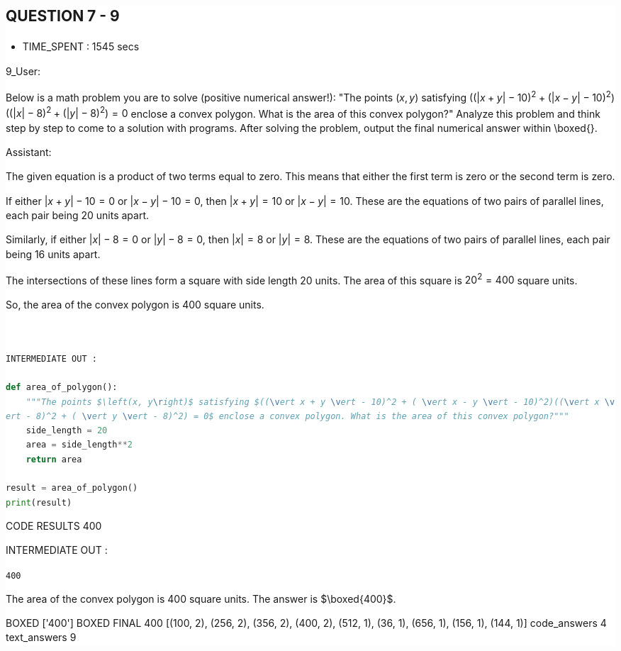 

## QUESTION 7 - 9 
- TIME_SPENT : 1545 secs

9_User:


Below is a math problem you are to solve (positive numerical answer!):
"The points $\left(x, y\right)$ satisfying $((\vert x + y \vert - 10)^2 + ( \vert x - y \vert - 10)^2)((\vert x \vert - 8)^2 + ( \vert y \vert - 8)^2) = 0$ enclose a convex polygon. What is the area of this convex polygon?"
Analyze this problem and think step by step to come to a solution with programs. After solving the problem, output the final numerical answer within \boxed{}.

Assistant:

 The given equation is a product of two terms equal to zero. This means that either the first term is zero or the second term is zero. 

If either $|x + y| - 10 = 0$ or $|x - y| - 10 = 0$, then $|x + y| = 10$ or $|x - y| = 10$. These are the equations of two pairs of parallel lines, each pair being 20 units apart.

Similarly, if either $|x| - 8 = 0$ or $|y| - 8 = 0$, then $|x| = 8$ or $|y| = 8$. These are the equations of two pairs of parallel lines, each pair being 16 units apart.

The intersections of these lines form a square with side length 20 units. The area of this square is $20^2 = 400$ square units.

So, the area of the convex polygon is 400 square units.

```python


INTERMEDIATE OUT :

def area_of_polygon():
    """The points $\left(x, y\right)$ satisfying $((\vert x + y \vert - 10)^2 + ( \vert x - y \vert - 10)^2)((\vert x \vert - 8)^2 + ( \vert y \vert - 8)^2) = 0$ enclose a convex polygon. What is the area of this convex polygon?"""
    side_length = 20
    area = side_length**2
    return area

result = area_of_polygon()
print(result)
```

CODE RESULTS 400

INTERMEDIATE OUT :
```output
400
```
The area of the convex polygon is $400$ square units. The answer is $\boxed{400}$.

BOXED ['400']
BOXED FINAL 400
[(100, 2), (256, 2), (356, 2), (400, 2), (512, 1), (36, 1), (656, 1), (156, 1), (144, 1)]
code_answers 4 text_answers 9
